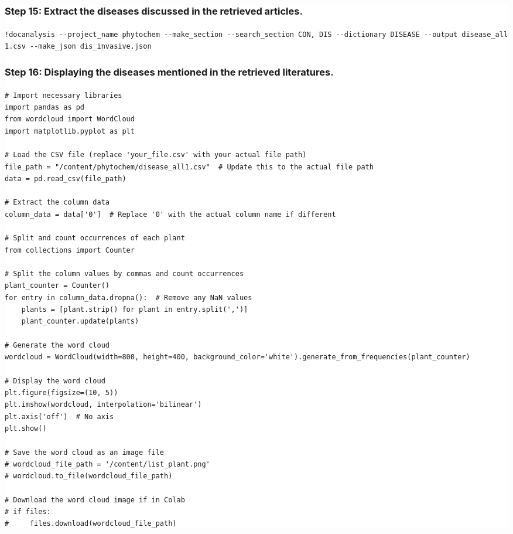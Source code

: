 ### **Step 15: Extract the diseases discussed in the retrieved articles.**

```
!docanalysis --project_name phytochem --make_section --search_section CON, DIS --dictionary DISEASE --output disease_all1.csv --make_json dis_invasive.json
```

### **Step 16: Displaying the diseases mentioned in the retrieved literatures.**

```
# Import necessary libraries
import pandas as pd
from wordcloud import WordCloud
import matplotlib.pyplot as plt

# Load the CSV file (replace 'your_file.csv' with your actual file path)
file_path = "/content/phytochem/disease_all1.csv"  # Update this to the actual file path
data = pd.read_csv(file_path)

# Extract the column data
column_data = data['0']  # Replace '0' with the actual column name if different

# Split and count occurrences of each plant
from collections import Counter

# Split the column values by commas and count occurrences
plant_counter = Counter()
for entry in column_data.dropna():  # Remove any NaN values
    plants = [plant.strip() for plant in entry.split(',')]
    plant_counter.update(plants)

# Generate the word cloud
wordcloud = WordCloud(width=800, height=400, background_color='white').generate_from_frequencies(plant_counter)

# Display the word cloud
plt.figure(figsize=(10, 5))
plt.imshow(wordcloud, interpolation='bilinear')
plt.axis('off')  # No axis
plt.show()

# Save the word cloud as an image file
# wordcloud_file_path = '/content/list_plant.png'
# wordcloud.to_file(wordcloud_file_path)

# Download the word cloud image if in Colab
# if files:
#     files.download(wordcloud_file_path)

```

